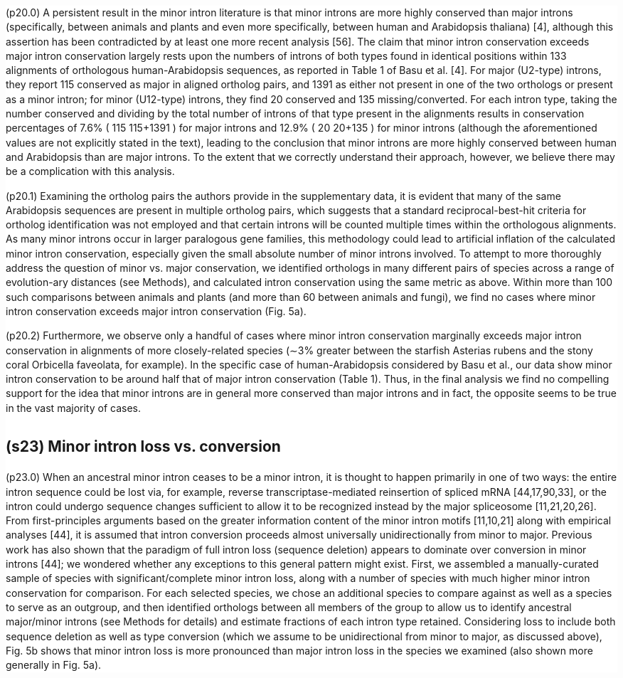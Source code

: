 (p20.0) A persistent result in the minor intron literature is that minor introns are more highly conserved than major introns (specifically, between animals and plants and even more specifically, between human and Arabidopsis thaliana) [4], although this assertion has been contradicted by at least one more recent analysis [56]. The claim that minor intron conservation exceeds major intron conservation largely rests upon the numbers of introns of both types found in identical positions within 133 alignments of orthologous human-Arabidopsis sequences, as reported in Table 1 of Basu et al. [4]. For major (U2-type) introns, they report 115 conserved as major in aligned ortholog pairs, and 1391 as either not present in one of the two orthologs or present as a minor intron; for minor (U12-type) introns, they find 20 conserved and 135 missing/converted. For each intron type, taking the number conserved and dividing by the total number of introns of that type present in the alignments results in conservation percentages of 7.6% ( 115 115+1391 ) for major introns and 12.9% ( 20 20+135 ) for minor introns (although the aforementioned values are not explicitly stated in the text), leading to the conclusion that minor introns are more highly conserved between human and Arabidopsis than are major introns. To the extent that we correctly understand their approach, however, we believe there may be a complication with this analysis.

(p20.1) Examining the ortholog pairs the authors provide in the supplementary data, it is evident that many of the same Arabidopsis sequences are present in multiple ortholog pairs, which suggests that a standard reciprocal-best-hit criteria for ortholog identification was not employed and that certain introns will be counted multiple times within the orthologous alignments. As many minor introns occur in larger paralogous gene families, this methodology could lead to artificial inflation of the calculated minor intron conservation, especially given the small absolute number of minor introns involved. To attempt to more thoroughly address the question of minor vs. major conservation, we identified orthologs in many different pairs of species across a range of evolution-ary distances (see Methods), and calculated intron conservation using the same metric as above. Within more than 100 such comparisons between animals and plants (and more than 60 between animals and fungi), we find no cases where minor intron conservation exceeds major intron conservation (Fig. 5a).

(p20.2) Furthermore, we observe only a handful of cases where minor intron conservation marginally exceeds major intron conservation in alignments of more closely-related species (∼3% greater between the starfish Asterias rubens and the stony coral Orbicella faveolata, for example). In the specific case of human-Arabidopsis considered by Basu et al., our data show minor intron conservation to be around half that of major intron conservation (Table 1). Thus, in the final analysis we find no compelling support for the idea that minor introns are in general more conserved than major introns and in fact, the opposite seems to be true in the vast majority of cases.
## (s23) Minor intron loss vs. conversion
(p23.0) When an ancestral minor intron ceases to be a minor intron, it is thought to happen primarily in one of two ways: the entire intron sequence could be lost via, for example, reverse transcriptase-mediated reinsertion of spliced mRNA [44,17,90,33], or the intron could undergo sequence changes sufficient to allow it to be recognized instead by the major spliceosome [11,21,20,26]. From first-principles arguments based on the greater information content of the minor intron motifs [11,10,21] along with empirical analyses [44], it is assumed that intron conversion proceeds almost universally unidirectionally from minor to major. Previous work has also shown that the paradigm of full intron loss (sequence deletion) appears to dominate over conversion in minor introns [44]; we wondered whether any exceptions to this general pattern might exist. First, we assembled a manually-curated sample of species with significant/complete minor intron loss, along with a number of species with much higher minor intron conservation for comparison. For each selected species, we chose an additional species to compare against as well as a species to serve as an outgroup, and then identified orthologs between all members of the group to allow us to identify ancestral major/minor introns (see Methods for details) and estimate fractions of each intron type retained. Considering loss to include both sequence deletion as well as type conversion (which we assume to be unidirectional from minor to major, as discussed above), Fig. 5b shows that minor intron loss is more pronounced than major intron loss in the species we examined (also shown more generally in Fig. 5a).
